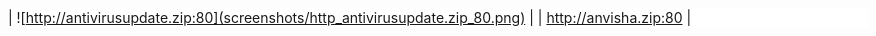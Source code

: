 | ![http://antivirusupdate.zip:80](screenshots/http_antivirusupdate.zip_80.png) |
| http://anvisha.zip:80 |